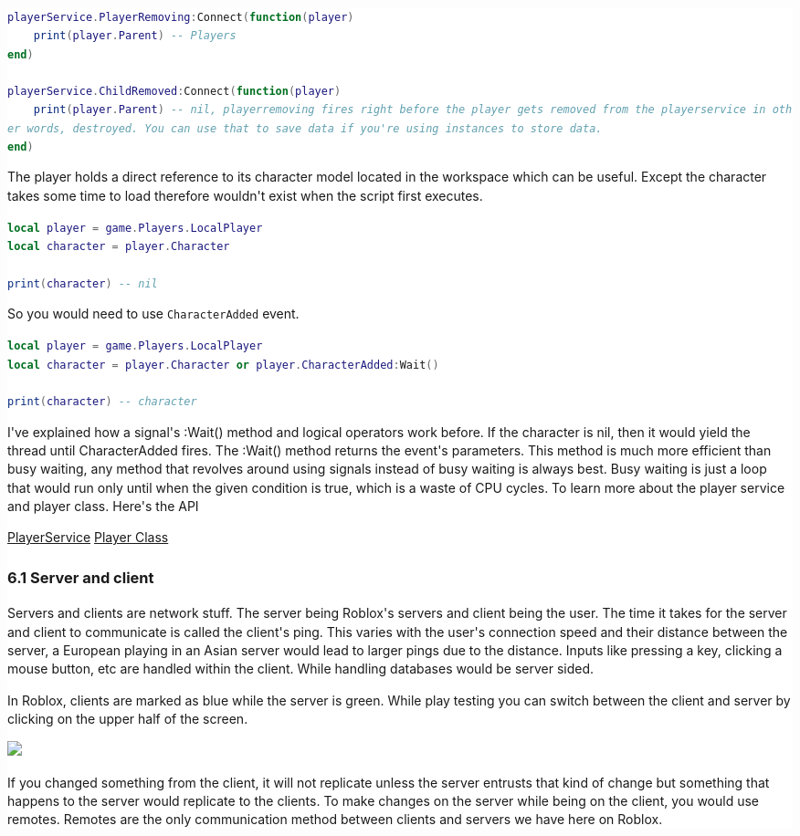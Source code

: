 ```lua
playerService.PlayerRemoving:Connect(function(player)
    print(player.Parent) -- Players
end)

playerService.ChildRemoved:Connect(function(player)
    print(player.Parent) -- nil, playerremoving fires right before the player gets removed from the playerservice in other words, destroyed. You can use that to save data if you're using instances to store data.
end)
```
The player holds a direct reference to its character model located in the workspace which can be useful. Except the character takes some time to load therefore wouldn't exist when the script first executes.
```lua
local player = game.Players.LocalPlayer
local character = player.Character

print(character) -- nil
```
So you would need to use `CharacterAdded` event.
```lua
local player = game.Players.LocalPlayer
local character = player.Character or player.CharacterAdded:Wait()

print(character) -- character
```
I've explained how a signal's :Wait() method and logical operators work before. If the character is nil, then it would yield the thread until CharacterAdded fires. The :Wait() method returns the event's parameters. This method is much more efficient than busy waiting, any method that revolves around using signals instead of busy waiting is always best. Busy waiting is just a loop that would run only until when the given condition is true, which is a waste of CPU cycles. To learn more about the player service and player class. Here's the API

[PlayerService](https://developer.roblox.com/en-us/api-reference/class/Players)
[Player Class](https://developer.roblox.com/en-us/api-reference/class/Player)


### 6.1 Server and client

Servers and clients are network stuff. The server being Roblox's servers and client being the user. The time it takes for the server and client to communicate is called the client's ping. This varies with the user's connection speed and their distance between the server, a European playing in an Asian server would lead to larger pings due to the distance. Inputs like pressing a key, clicking a mouse button, etc are handled within the client. While handling databases would be server sided.

In Roblox, clients are marked as blue while the server is green. While play testing you can switch between the client and server by clicking on the upper half of the screen.

![](https://cdn.discordapp.com/attachments/730438914401370112/794301299189350441/unknown.png)

If you changed something from the client, it will not replicate unless the server entrusts that kind of change but something that happens to the server would replicate to the clients. To make changes on the server while being on the client, you would use remotes. Remotes are the only communication method between clients and servers we have here on Roblox.
